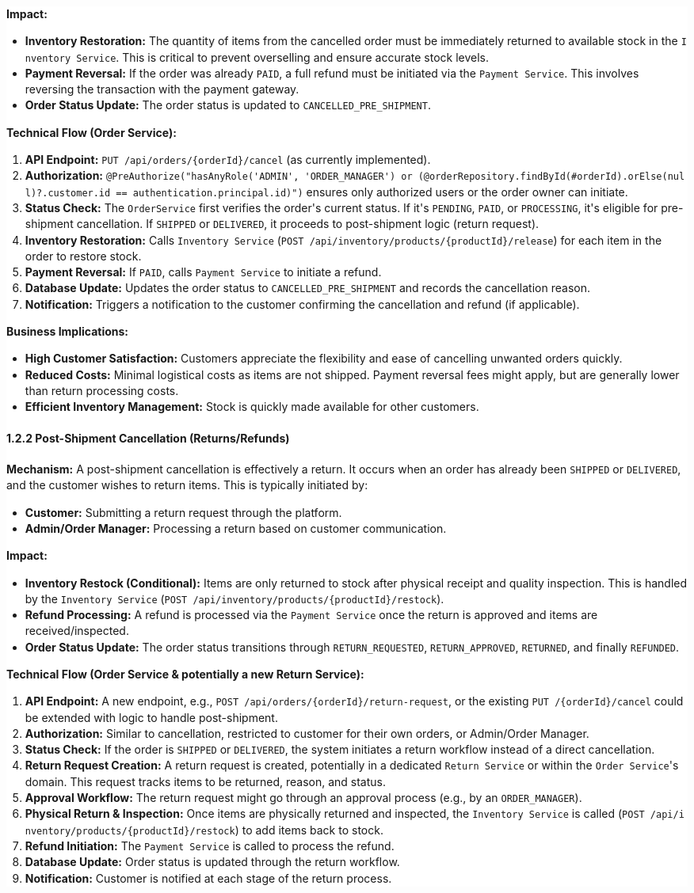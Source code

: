 **Impact:**
*   **Inventory Restoration:** The quantity of items from the cancelled order must be immediately returned to available stock in the `Inventory Service`. This is critical to prevent overselling and ensure accurate stock levels.
*   **Payment Reversal:** If the order was already `PAID`, a full refund must be initiated via the `Payment Service`. This involves reversing the transaction with the payment gateway.
*   **Order Status Update:** The order status is updated to `CANCELLED_PRE_SHIPMENT`.

**Technical Flow (Order Service):**
1.  **API Endpoint:** `PUT /api/orders/{orderId}/cancel` (as currently implemented).
2.  **Authorization:** `@PreAuthorize("hasAnyRole('ADMIN', 'ORDER_MANAGER') or (@orderRepository.findById(#orderId).orElse(null)?.customer.id == authentication.principal.id)")` ensures only authorized users or the order owner can initiate.
3.  **Status Check:** The `OrderService` first verifies the order's current status. If it's `PENDING`, `PAID`, or `PROCESSING`, it's eligible for pre-shipment cancellation. If `SHIPPED` or `DELIVERED`, it proceeds to post-shipment logic (return request).
4.  **Inventory Restoration:** Calls `Inventory Service` (`POST /api/inventory/products/{productId}/release`) for each item in the order to restore stock.
5.  **Payment Reversal:** If `PAID`, calls `Payment Service` to initiate a refund.
6.  **Database Update:** Updates the order status to `CANCELLED_PRE_SHIPMENT` and records the cancellation reason.
7.  **Notification:** Triggers a notification to the customer confirming the cancellation and refund (if applicable).

**Business Implications:**
*   **High Customer Satisfaction:** Customers appreciate the flexibility and ease of cancelling unwanted orders quickly.
*   **Reduced Costs:** Minimal logistical costs as items are not shipped. Payment reversal fees might apply, but are generally lower than return processing costs.
*   **Efficient Inventory Management:** Stock is quickly made available for other customers.

#### 1.2.2 Post-Shipment Cancellation (Returns/Refunds)

**Mechanism:**
A post-shipment cancellation is effectively a return. It occurs when an order has already been `SHIPPED` or `DELIVERED`, and the customer wishes to return items. This is typically initiated by:
*   **Customer:** Submitting a return request through the platform.
*   **Admin/Order Manager:** Processing a return based on customer communication.

**Impact:**
*   **Inventory Restock (Conditional):** Items are only returned to stock after physical receipt and quality inspection. This is handled by the `Inventory Service` (`POST /api/inventory/products/{productId}/restock`).
*   **Refund Processing:** A refund is processed via the `Payment Service` once the return is approved and items are received/inspected.
*   **Order Status Update:** The order status transitions through `RETURN_REQUESTED`, `RETURN_APPROVED`, `RETURNED`, and finally `REFUNDED`.

**Technical Flow (Order Service & potentially a new Return Service):**
1.  **API Endpoint:** A new endpoint, e.g., `POST /api/orders/{orderId}/return-request`, or the existing `PUT /{orderId}/cancel` could be extended with logic to handle post-shipment.
2.  **Authorization:** Similar to cancellation, restricted to customer for their own orders, or Admin/Order Manager.
3.  **Status Check:** If the order is `SHIPPED` or `DELIVERED`, the system initiates a return workflow instead of a direct cancellation.
4.  **Return Request Creation:** A return request is created, potentially in a dedicated `Return Service` or within the `Order Service`'s domain. This request tracks items to be returned, reason, and status.
5.  **Approval Workflow:** The return request might go through an approval process (e.g., by an `ORDER_MANAGER`).
6.  **Physical Return & Inspection:** Once items are physically returned and inspected, the `Inventory Service` is called (`POST /api/inventory/products/{productId}/restock`) to add items back to stock.
7.  **Refund Initiation:** The `Payment Service` is called to process the refund.
8.  **Database Update:** Order status is updated through the return workflow.
9.  **Notification:** Customer is notified at each stage of the return process.